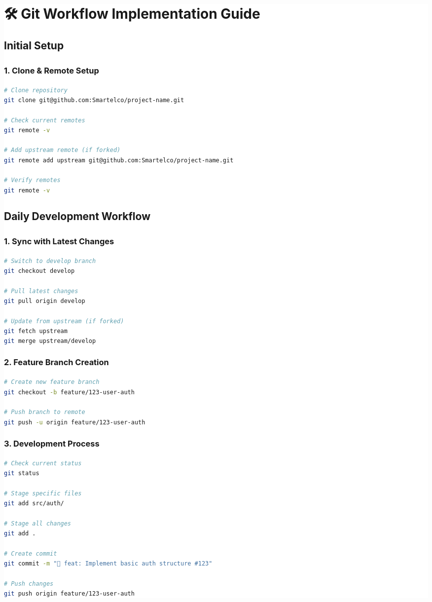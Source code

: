 # 🛠️ Git Workflow Implementation Guide

## Initial Setup

### 1. Clone & Remote Setup
```bash
# Clone repository
git clone git@github.com:Smartelco/project-name.git

# Check current remotes
git remote -v

# Add upstream remote (if forked)
git remote add upstream git@github.com:Smartelco/project-name.git

# Verify remotes
git remote -v
```

## Daily Development Workflow

### 1. Sync with Latest Changes
```bash
# Switch to develop branch
git checkout develop

# Pull latest changes
git pull origin develop

# Update from upstream (if forked)
git fetch upstream
git merge upstream/develop
```

### 2. Feature Branch Creation
```bash
# Create new feature branch
git checkout -b feature/123-user-auth

# Push branch to remote
git push -u origin feature/123-user-auth
```

### 3. Development Process
```bash
# Check current status
git status

# Stage specific files
git add src/auth/

# Stage all changes
git add .

# Create commit
git commit -m "🚀 feat: Implement basic auth structure #123"

# Push changes
git push origin feature/123-user-auth
```
